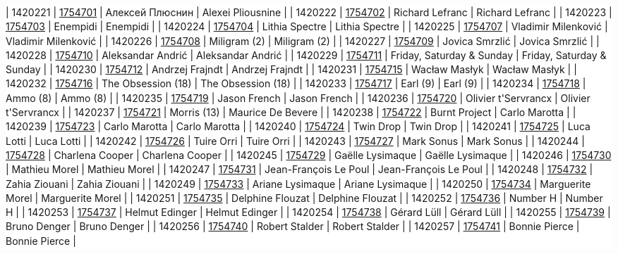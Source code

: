 | 1420221 | [1754701](https://www.discogs.com/artist/1754701) | Алексей Плюснин | Alexei Pliousnine |
| 1420222 | [1754702](https://www.discogs.com/artist/1754702) | Richard Lefranc | Richard Lefranc |
| 1420223 | [1754703](https://www.discogs.com/artist/1754703) | Enempidi | Enempidi |
| 1420224 | [1754704](https://www.discogs.com/artist/1754704) | Lithia Spectre | Lithia Spectre |
| 1420225 | [1754707](https://www.discogs.com/artist/1754707) | Vladimir Milenković | Vladimir Milenković |
| 1420226 | [1754708](https://www.discogs.com/artist/1754708) | Miligram (2) | Miligram (2) |
| 1420227 | [1754709](https://www.discogs.com/artist/1754709) | Jovica Smrzlić | Jovica Smrzlić |
| 1420228 | [1754710](https://www.discogs.com/artist/1754710) | Aleksandar Andrić | Aleksandar Andrić |
| 1420229 | [1754711](https://www.discogs.com/artist/1754711) | Friday, Saturday & Sunday | Friday, Saturday & Sunday |
| 1420230 | [1754712](https://www.discogs.com/artist/1754712) | Andrzej Frajndt | Andrzej Frajndt |
| 1420231 | [1754715](https://www.discogs.com/artist/1754715) | Wacław Masłyk | Wacław Masłyk |
| 1420232 | [1754716](https://www.discogs.com/artist/1754716) | The Obsession (18) | The Obsession (18) |
| 1420233 | [1754717](https://www.discogs.com/artist/1754717) | Earl (9) | Earl (9) |
| 1420234 | [1754718](https://www.discogs.com/artist/1754718) | Ammo (8) | Ammo (8) |
| 1420235 | [1754719](https://www.discogs.com/artist/1754719) | Jason French | Jason French |
| 1420236 | [1754720](https://www.discogs.com/artist/1754720) | Olivier t'Servrancx | Olivier t'Servrancx |
| 1420237 | [1754721](https://www.discogs.com/artist/1754721) | Morris (13) | Maurice De Bevere |
| 1420238 | [1754722](https://www.discogs.com/artist/1754722) | Burnt Project | Carlo Marotta |
| 1420239 | [1754723](https://www.discogs.com/artist/1754723) | Carlo Marotta | Carlo Marotta |
| 1420240 | [1754724](https://www.discogs.com/artist/1754724) | Twin Drop | Twin Drop |
| 1420241 | [1754725](https://www.discogs.com/artist/1754725) | Luca Lotti | Luca Lotti |
| 1420242 | [1754726](https://www.discogs.com/artist/1754726) | Tuire Orri | Tuire Orri |
| 1420243 | [1754727](https://www.discogs.com/artist/1754727) | Mark Sonus | Mark Sonus |
| 1420244 | [1754728](https://www.discogs.com/artist/1754728) | Charlena Cooper | Charlena Cooper |
| 1420245 | [1754729](https://www.discogs.com/artist/1754729) | Gaëlle Lysimaque | Gaëlle Lysimaque |
| 1420246 | [1754730](https://www.discogs.com/artist/1754730) | Mathieu Morel | Mathieu Morel |
| 1420247 | [1754731](https://www.discogs.com/artist/1754731) | Jean-François Le Poul | Jean-François Le Poul |
| 1420248 | [1754732](https://www.discogs.com/artist/1754732) | Zahia Ziouani | Zahia Ziouani |
| 1420249 | [1754733](https://www.discogs.com/artist/1754733) | Ariane Lysimaque | Ariane Lysimaque |
| 1420250 | [1754734](https://www.discogs.com/artist/1754734) | Marguerite Morel | Marguerite Morel |
| 1420251 | [1754735](https://www.discogs.com/artist/1754735) | Delphine Flouzat | Delphine Flouzat |
| 1420252 | [1754736](https://www.discogs.com/artist/1754736) | Number H | Number H |
| 1420253 | [1754737](https://www.discogs.com/artist/1754737) | Helmut Edinger | Helmut Edinger |
| 1420254 | [1754738](https://www.discogs.com/artist/1754738) | Gérard Lüll | Gérard Lüll |
| 1420255 | [1754739](https://www.discogs.com/artist/1754739) | Bruno Denger | Bruno Denger |
| 1420256 | [1754740](https://www.discogs.com/artist/1754740) | Robert Stalder | Robert Stalder |
| 1420257 | [1754741](https://www.discogs.com/artist/1754741) | Bonnie Pierce | Bonnie Pierce |